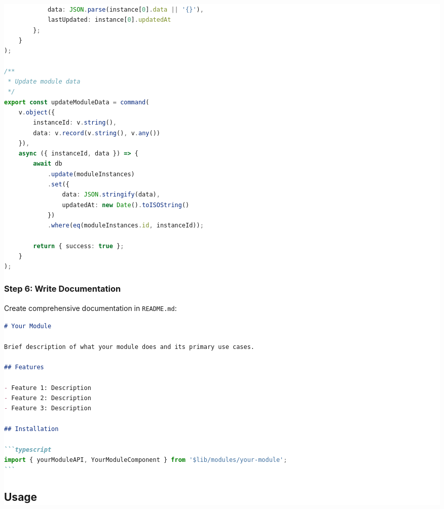 ```typescript
			data: JSON.parse(instance[0].data || '{}'),
			lastUpdated: instance[0].updatedAt
		};
	}
);

/**
 * Update module data
 */
export const updateModuleData = command(
	v.object({
		instanceId: v.string(),
		data: v.record(v.string(), v.any())
	}),
	async ({ instanceId, data }) => {
		await db
			.update(moduleInstances)
			.set({
				data: JSON.stringify(data),
				updatedAt: new Date().toISOString()
			})
			.where(eq(moduleInstances.id, instanceId));

		return { success: true };
	}
);
```

### Step 6: Write Documentation

Create comprehensive documentation in `README.md`:

````markdown
# Your Module

Brief description of what your module does and its primary use cases.

## Features

- Feature 1: Description
- Feature 2: Description
- Feature 3: Description

## Installation

```typescript
import { yourModuleAPI, YourModuleComponent } from '$lib/modules/your-module';
```
````

## Usage
